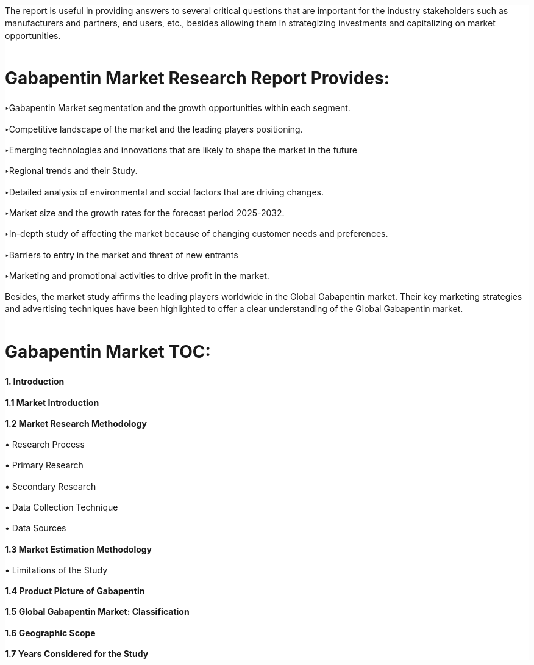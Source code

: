 The report is useful in providing answers to several critical questions that are important for the industry stakeholders such as manufacturers and partners, end users, etc., besides allowing them in strategizing investments and capitalizing on market opportunities.

# <strong>Gabapentin Market Research Report Provides:</strong>

<strong>‣</strong>Gabapentin Market segmentation and the growth opportunities within each segment.

<strong>‣</strong>Competitive landscape of the market and the leading players positioning.

<strong>‣</strong>Emerging technologies and innovations that are likely to shape the market in the future

<strong>‣</strong>Regional trends and their Study.

<strong>‣</strong>Detailed analysis of environmental and social factors that are driving changes.

<strong>‣</strong>Market size and the growth rates for the forecast period 2025-2032.

<strong>‣</strong>In-depth study of affecting the market because of changing customer needs and preferences.

<strong>‣</strong>Barriers to entry in the market and threat of new entrants

<strong>‣</strong>Marketing and promotional activities to drive profit in the market.

Besides, the market study affirms the leading players worldwide in the Global Gabapentin market. Their key marketing strategies and advertising techniques have been highlighted to offer a clear understanding of the Global Gabapentin market.

# <strong>Gabapentin Market TOC:</strong>

<strong>1. Introduction</strong>

<strong>1.1 Market Introduction</strong>

<strong>1.2 Market Research Methodology</strong>

• Research Process

• Primary Research

• Secondary Research

• Data Collection Technique

• Data Sources

<strong>1.3 Market Estimation Methodology</strong>

• Limitations of the Study

<strong>1.4 Product Picture of Gabapentin</strong>

<strong>1.5 Global Gabapentin Market: Classification</strong>

<strong>1.6 Geographic Scope</strong>

<strong>1.7 Years Considered for the Study</strong>
